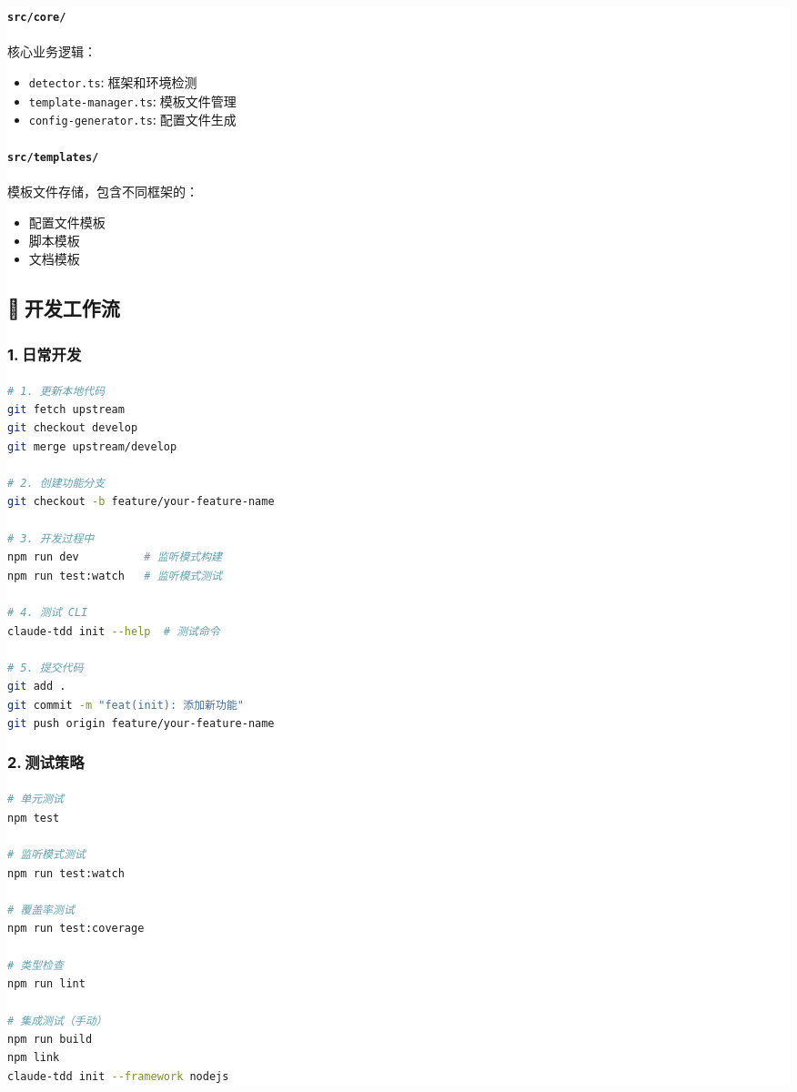 #### `src/core/`
核心业务逻辑：

- `detector.ts`: 框架和环境检测
- `template-manager.ts`: 模板文件管理
- `config-generator.ts`: 配置文件生成

#### `src/templates/`
模板文件存储，包含不同框架的：

- 配置文件模板
- 脚本模板
- 文档模板

## 🔧 开发工作流

### 1. 日常开发

```bash
# 1. 更新本地代码
git fetch upstream
git checkout develop
git merge upstream/develop

# 2. 创建功能分支
git checkout -b feature/your-feature-name

# 3. 开发过程中
npm run dev          # 监听模式构建
npm run test:watch   # 监听模式测试

# 4. 测试 CLI
claude-tdd init --help  # 测试命令

# 5. 提交代码
git add .
git commit -m "feat(init): 添加新功能"
git push origin feature/your-feature-name
```

### 2. 测试策略

```bash
# 单元测试
npm test

# 监听模式测试
npm run test:watch

# 覆盖率测试
npm run test:coverage

# 类型检查
npm run lint

# 集成测试（手动）
npm run build
npm link
claude-tdd init --framework nodejs
```
